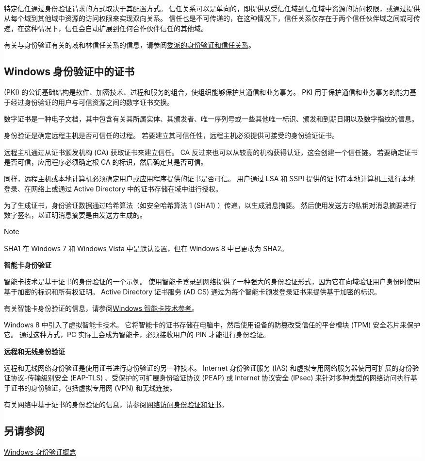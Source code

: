 特定信任通过身份验证请求的方式取决于其配置方式。 信任关系可以是单向的，即提供从受信任域到信任域中资源的访问权限，或通过提供从每个域到其他域中资源的访问权限来实现双向关系。 信任也是不可传递的，在这种情况下，信任关系仅存在于两个信任伙伴域之间或可传递，在这种情况下，信任会自动扩展到任何合作伙伴信任的其他域。

有关与身份验证有关的域和林信任关系的信息，请参阅[委派的身份验证和信任关系](/previous-versions/windows/it-pro/windows-server-2008-R2-and-2008/dn169022(v=ws.10))。

## <a name="certificates-in-windows-authentication"></a><a name="BKMK_CertificatesInWindowsAuthentication"></a>Windows 身份验证中的证书
 (PKI) 的公钥基础结构是软件、加密技术、过程和服务的组合，使组织能够保护其通信和业务事务。 PKI 用于保护通信和业务事务的能力基于经过身份验证的用户与可信资源之间的数字证书交换。

数字证书是一种电子文档，其中包含有关其所属实体、其颁发者、唯一序列号或一些其他唯一标识、颁发和到期日期以及数字指纹的信息。

身份验证是确定远程主机是否可信任的过程。 若要建立其可信任性，远程主机必须提供可接受的身份验证证书。

远程主机通过从证书颁发机构 (CA) 获取证书来建立信任。 CA 反过来也可以从较高的机构获得认证，这会创建一个信任链。 若要确定证书是否可信，应用程序必须确定根 CA 的标识，然后确定其是否可信。

同样，远程主机或本地计算机必须确定用户或应用程序提供的证书是否可信。 用户通过 LSA 和 SSPI 提供的证书在本地计算机上进行本地登录、在网络上或通过 Active Directory 中的证书存储在域中进行授权。

为了生成证书，身份验证数据通过哈希算法（如安全哈希算法 1 (SHA1) ）传递，以生成消息摘要。 然后使用发送方的私钥对消息摘要进行数字签名，以证明消息摘要是由发送方生成的。

> [!NOTE]
> SHA1 在 Windows 7 和 Windows Vista 中是默认设置，但在 Windows 8 中已更改为 SHA2。

**智能卡身份验证**

智能卡技术是基于证书的身份验证的一个示例。 使用智能卡登录到网络提供了一种强大的身份验证形式，因为它在向域验证用户身份时使用基于加密的标识和所有权证明。 Active Directory 证书服务 (AD CS) 通过为每个智能卡颁发登录证书来提供基于加密的标识。

有关智能卡身份验证的信息，请参阅[Windows 智能卡技术参考](/previous-versions/windows/it-pro/windows-server-2008-R2-and-2008/ff404297(v=ws.10))。

Windows 8 中引入了虚拟智能卡技术。 它将智能卡的证书存储在电脑中，然后使用设备的防篡改受信任的平台模块 (TPM) 安全芯片来保护它。 通过这种方式，PC 实际上会成为智能卡，必须接收用户的 PIN 才能进行身份验证。

**远程和无线身份验证**

远程和无线网络身份验证是使用证书进行身份验证的另一种技术。 Internet 身份验证服务 (IAS) 和虚拟专用网络服务器使用可扩展的身份验证协议-传输级别安全 (EAP-TLS) 、受保护的可扩展身份验证协议 (PEAP) 或 Internet 协议安全 (IPsec) 来针对多种类型的网络访问执行基于证书的身份验证，包括虚拟专用网 (VPN) 和无线连接。

有关网络中基于证书的身份验证的信息，请参阅[网络访问身份验证和证书](/previous-versions/windows/it-pro/windows-server-2003/cc759575(v=ws.10))。

## <a name="see-also"></a><a name="BKMK_SeeAlso"></a>另请参阅
[Windows 身份验证概念](./windows-authentication-concepts.md)